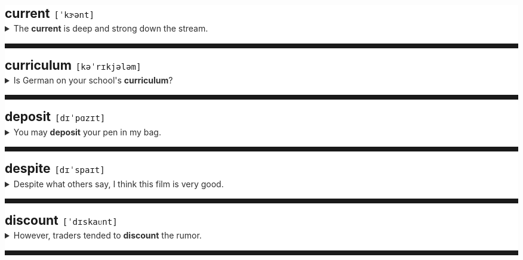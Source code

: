 
<div style="display: flex;align-items: baseline;">
    <h2 style="margin-bottom: 0;margin-top: 0">current</h2>
    <p style="padding:0 .5em; margin: 0;font-family: monospace;">[ˈkɝənt]</p>
    <p class="interpretation_46620" style="display:none ;padding:0 .5em; margin: 0; white-space: nowrap;overflow: hidden;text-overflow: ellipsis;">n. （水、气、电）流；趋势
adj. 当前的；流通的</p>
</div>
<details class="details_46620"><summary style="color: #303030;">The <strong>current</strong> is deep and strong down the stream.</summary></details>
<hr style="padding-bottom: 0.5em;" />


<div style="display: flex;align-items: baseline;">
    <h2 style="margin-bottom: 0;margin-top: 0">curriculum</h2>
    <p style="padding:0 .5em; margin: 0;font-family: monospace;">[kəˈrɪkjələm]</p>
    <p class="interpretation_46620" style="display:none ;padding:0 .5em; margin: 0; white-space: nowrap;overflow: hidden;text-overflow: ellipsis;">n. 课程</p>
</div>
<details class="details_46620"><summary style="color: #303030;">Is German on your school's <strong>curriculum</strong>?</summary></details>
<hr style="padding-bottom: 0.5em;" />


<div style="display: flex;align-items: baseline;">
    <h2 style="margin-bottom: 0;margin-top: 0">deposit</h2>
    <p style="padding:0 .5em; margin: 0;font-family: monospace;">[dɪˈpɑzɪt]</p>
    <p class="interpretation_46620" style="display:none ;padding:0 .5em; margin: 0; white-space: nowrap;overflow: hidden;text-overflow: ellipsis;">n. 存款；押金；沉淀
v. 存储；堆积</p>
</div>
<details class="details_46620"><summary style="color: #303030;">You may <strong>deposit</strong> your pen in my bag.</summary></details>
<hr style="padding-bottom: 0.5em;" />


<div style="display: flex;align-items: baseline;">
    <h2 style="margin-bottom: 0;margin-top: 0">despite</h2>
    <p style="padding:0 .5em; margin: 0;font-family: monospace;">[dɪˈspaɪt]</p>
    <p class="interpretation_46620" style="display:none ;padding:0 .5em; margin: 0; white-space: nowrap;overflow: hidden;text-overflow: ellipsis;">prep. 尽管；不管</p>
</div>
<details class="details_46620"><summary style="color: #303030;">Despite what others say, I think this film is very good.</summary></details>
<hr style="padding-bottom: 0.5em;" />


<div style="display: flex;align-items: baseline;">
    <h2 style="margin-bottom: 0;margin-top: 0">discount</h2>
    <p style="padding:0 .5em; margin: 0;font-family: monospace;">[ˈdɪskaᴜnt]</p>
    <p class="interpretation_46620" style="display:none ;padding:0 .5em; margin: 0; white-space: nowrap;overflow: hidden;text-overflow: ellipsis;">n. 折扣；贴现率
v. 打折扣；贴现；不全信；不重视</p>
</div>
<details class="details_46620"><summary style="color: #303030;">However, traders tended to <strong>discount</strong> the rumor.</summary></details>
<hr style="padding-bottom: 0.5em;" />
